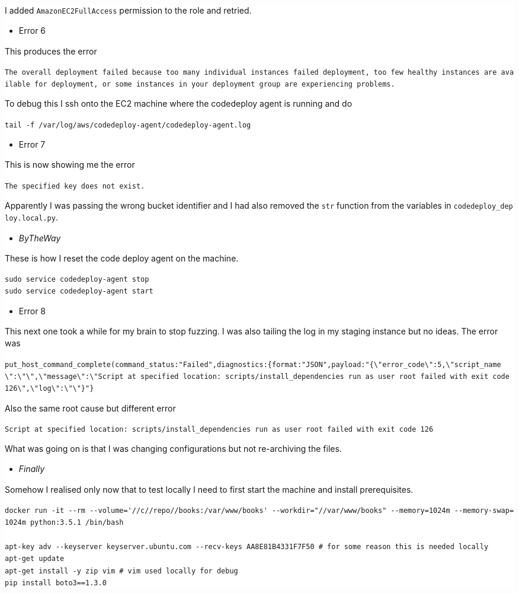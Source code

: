 I added `AmazonEC2FullAccess` permission to the role and retried.

* Error 6

This produces the error 
```
The overall deployment failed because too many individual instances failed deployment, too few healthy instances are available for deployment, or some instances in your deployment group are experiencing problems.
```

To debug this I ssh onto the EC2 machine where the codedeploy agent is running and do
```
tail -f /var/log/aws/codedeploy-agent/codedeploy-agent.log
```

* Error 7

This is now showing me the error
```
The specified key does not exist.
```

Apparently I was passing the wrong bucket identifier and I had also removed the `str`
function from the variables in `codedeploy_deploy.local.py`.

* _ByTheWay_

These is how I reset the code deploy agent on the machine.
```
sudo service codedeploy-agent stop
sudo service codedeploy-agent start
```

* Error 8

This next one took a while for my brain to stop fuzzing.
I was also tailing the log in my staging instance but no ideas. The error was
```
put_host_command_complete(command_status:"Failed",diagnostics:{format:"JSON",payload:"{\"error_code\":5,\"script_name\":\"\",\"message\":\"Script at specified location: scripts/install_dependencies run as user root failed with exit code 126\",\"log\":\"\"}"}
```

Also the same root cause but different error 

```
Script at specified location: scripts/install_dependencies run as user root failed with exit code 126  
```
What was going on is that I was changing configurations but not re-archiving the files.

* _Finally_

Somehow I realised only now that to test locally I need to first start the machine and install prerequisites.
```
docker run -it --rm --volume='//c//repo//books:/var/www/books' --workdir="//var/www/books" --memory=1024m --memory-swap=1024m python:3.5.1 /bin/bash

apt-key adv --keyserver keyserver.ubuntu.com --recv-keys AA8E81B4331F7F50 # for some reason this is needed locally
apt-get update
apt-get install -y zip vim # vim used locally for debug
pip install boto3==1.3.0
```

